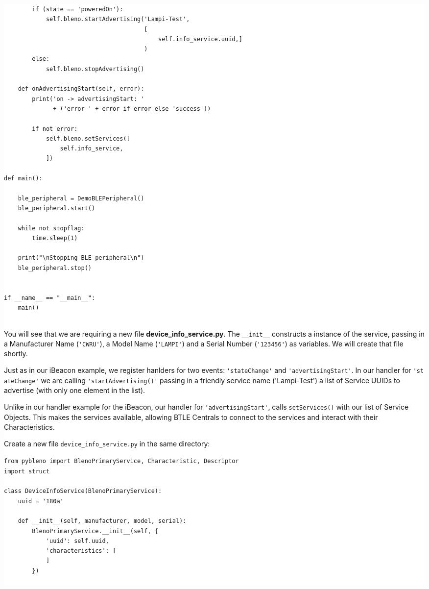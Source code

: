 ```python3
        if (state == 'poweredOn'):
            self.bleno.startAdvertising('Lampi-Test',
                                        [
                                            self.info_service.uuid,]
                                        )
        else:
            self.bleno.stopAdvertising()

    def onAdvertisingStart(self, error):
        print('on -> advertisingStart: '
              + ('error ' + error if error else 'success'))

        if not error:
            self.bleno.setServices([
                self.info_service,
            ])

def main():

    ble_peripheral = DemoBLEPeripheral()
    ble_peripheral.start()

    while not stopflag:
        time.sleep(1)

    print("\nStopping BLE peripheral\n")
    ble_peripheral.stop()


if __name__ == "__main__":
    main()


```

You will see that we are requiring a new file **device_info_service.py**.  The `__init__` constructs a instance of the service, passing in a Manufacturer Name (`'CWRU'`), a Model Name (`'LAMPI'`) and a Serial Number (`'123456'`) as variables. We will create that file shortly.

Just as in our iBeacon example, we register hanlders for two  events:  `'stateChange'` and `'advertisingStart'`.  In our handler for `'stateChange'` we are calling `'startAdvertising()'` passing in a friendly service name ('Lampi-Test') a list of Service UUIDs to advertise (with only one element in the list).

Unlike in our handler example for the iBeacon, our handler for `'advertisingStart'`, calls `setServices()` with our list of Service Objects.  This makes the services available, allowing BTLE Centrals to connect to the services and interact with their Characteristics.

Create a new file `device_info_service.py` in the same directory:

```python3
from pybleno import BlenoPrimaryService, Characteristic, Descriptor
import struct

class DeviceInfoService(BlenoPrimaryService):
    uuid = '180a'

    def __init__(self, manufacturer, model, serial):
        BlenoPrimaryService.__init__(self, {
            'uuid': self.uuid,
            'characteristics': [
            ]
        })


``` 